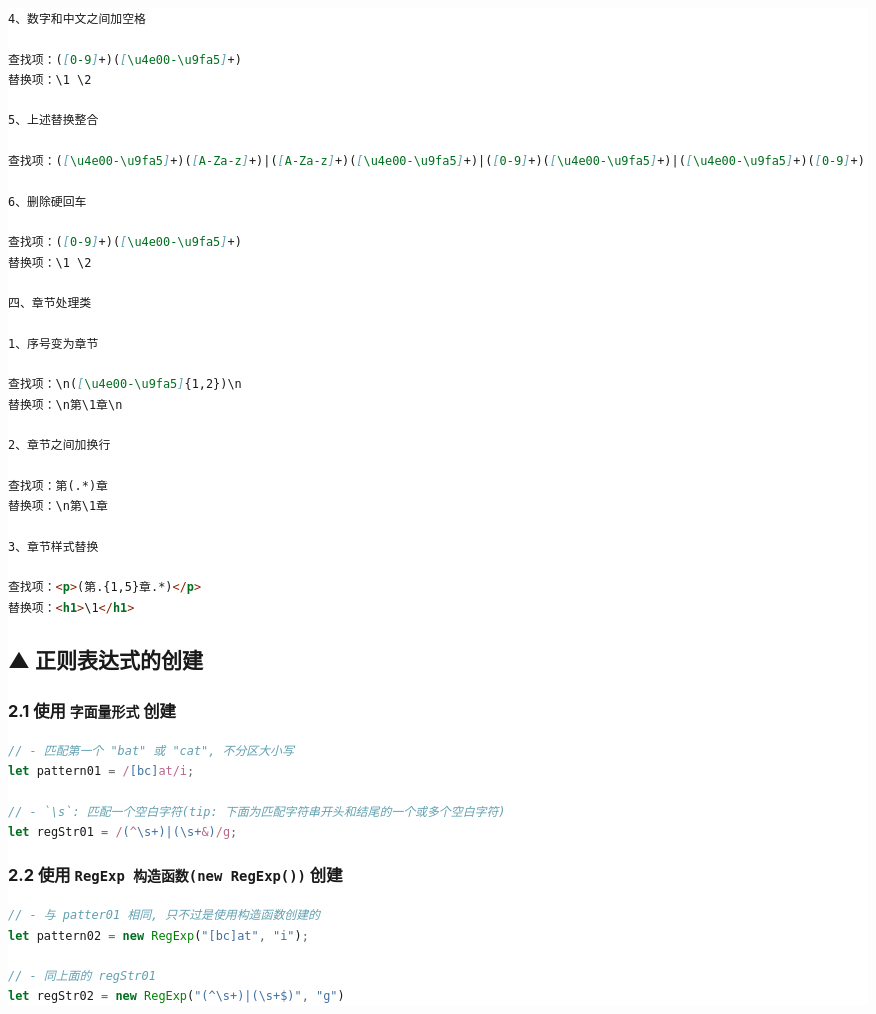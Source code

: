 ```md
4、数字和中文之间加空格

查找项：([0-9]+)([\u4e00-\u9fa5]+)
替换项：\1 \2

5、上述替换整合

查找项：([\u4e00-\u9fa5]+)([A-Za-z]+)|([A-Za-z]+)([\u4e00-\u9fa5]+)|([0-9]+)([\u4e00-\u9fa5]+)|([\u4e00-\u9fa5]+)([0-9]+)

6、删除硬回车

查找项：([0-9]+)([\u4e00-\u9fa5]+)
替换项：\1 \2

四、章节处理类

1、序号变为章节

查找项：\n([\u4e00-\u9fa5]{1,2})\n
替换项：\n第\1章\n

2、章节之间加换行

查找项：第(.*)章
替换项：\n第\1章

3、章节样式替换

查找项：<p>(第.{1,5}章.*)</p>
替换项：<h1>\1</h1>

```



## ▲ 正则表达式的创建

### 2.1 使用 `字面量形式` 创建

```js
// - 匹配第一个 "bat" 或 "cat", 不分区大小写
let pattern01 = /[bc]at/i;

// - `\s`: 匹配一个空白字符(tip: 下面为匹配字符串开头和结尾的一个或多个空白字符)
let regStr01 = /(^\s+)|(\s+&)/g;
```
### 2.2 使用 `RegExp 构造函数(new RegExp())` 创建

```js
// - 与 patter01 相同, 只不过是使用构造函数创建的
let pattern02 = new RegExp("[bc]at", "i");

// - 同上面的 regStr01
let regStr02 = new RegExp("(^\s+)|(\s+$)", "g")
```
